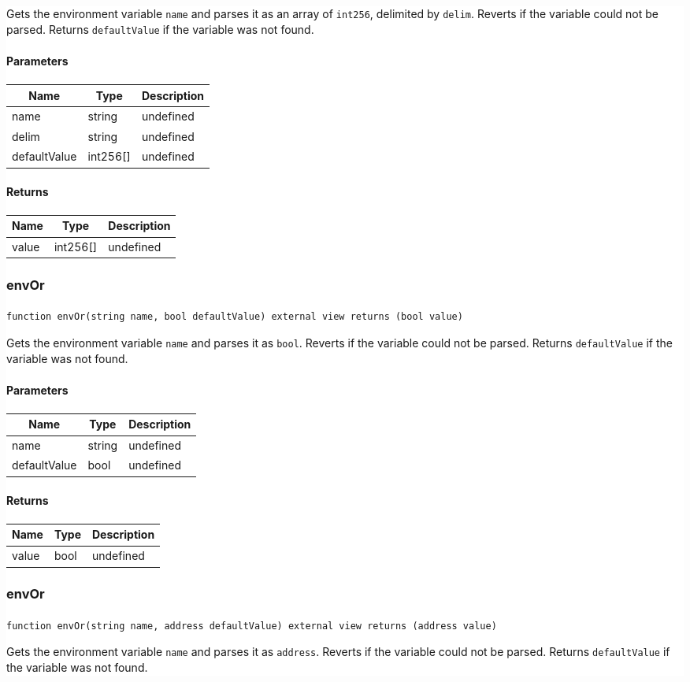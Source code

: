 Gets the environment variable `name` and parses it as an array of `int256`, delimited by `delim`. Reverts if the variable could not be parsed. Returns `defaultValue` if the variable was not found.



#### Parameters

| Name | Type | Description |
|---|---|---|
| name | string | undefined |
| delim | string | undefined |
| defaultValue | int256[] | undefined |

#### Returns

| Name | Type | Description |
|---|---|---|
| value | int256[] | undefined |

### envOr

```solidity
function envOr(string name, bool defaultValue) external view returns (bool value)
```

Gets the environment variable `name` and parses it as `bool`. Reverts if the variable could not be parsed. Returns `defaultValue` if the variable was not found.



#### Parameters

| Name | Type | Description |
|---|---|---|
| name | string | undefined |
| defaultValue | bool | undefined |

#### Returns

| Name | Type | Description |
|---|---|---|
| value | bool | undefined |

### envOr

```solidity
function envOr(string name, address defaultValue) external view returns (address value)
```

Gets the environment variable `name` and parses it as `address`. Reverts if the variable could not be parsed. Returns `defaultValue` if the variable was not found.

